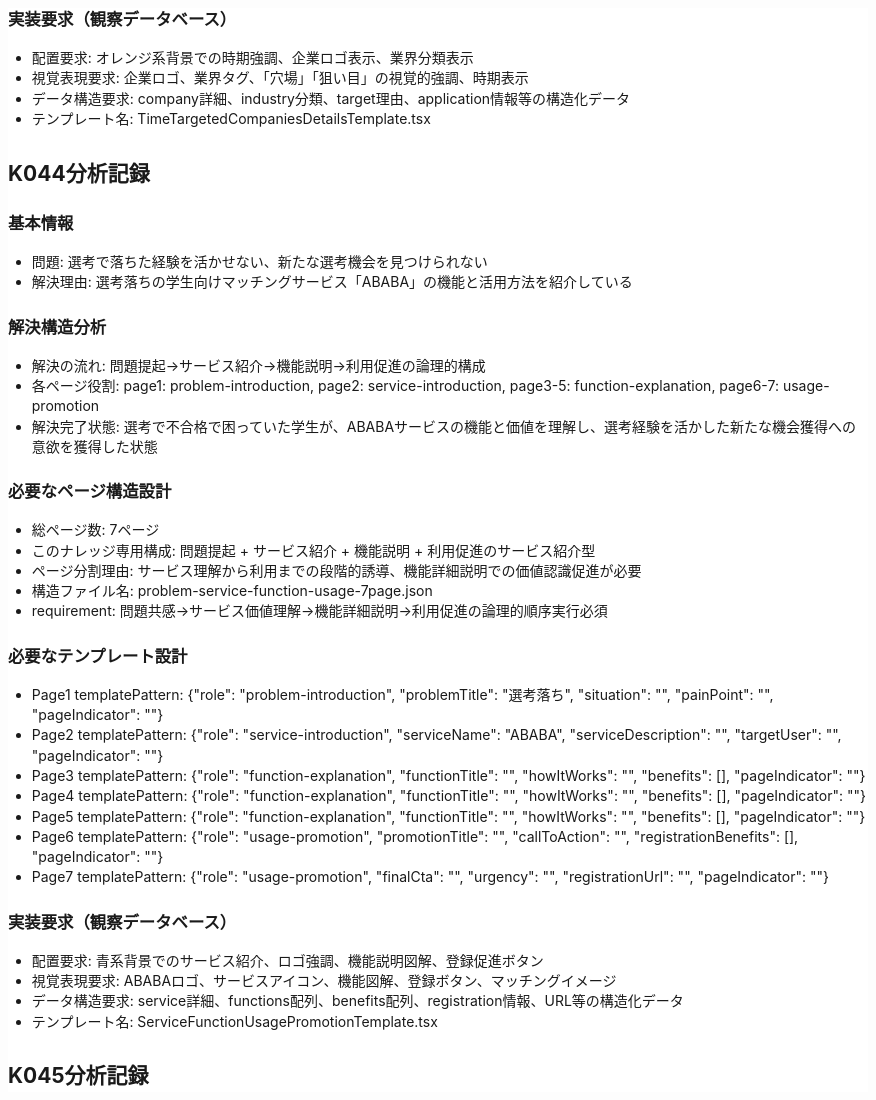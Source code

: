 ### 実装要求（観察データベース）
- 配置要求: オレンジ系背景での時期強調、企業ロゴ表示、業界分類表示
- 視覚表現要求: 企業ロゴ、業界タグ、「穴場」「狙い目」の視覚的強調、時期表示
- データ構造要求: company詳細、industry分類、target理由、application情報等の構造化データ
- テンプレート名: TimeTargetedCompaniesDetailsTemplate.tsx

## K044分析記録

### 基本情報
- 問題: 選考で落ちた経験を活かせない、新たな選考機会を見つけられない
- 解決理由: 選考落ちの学生向けマッチングサービス「ABABA」の機能と活用方法を紹介している

### 解決構造分析
- 解決の流れ: 問題提起→サービス紹介→機能説明→利用促進の論理的構成
- 各ページ役割: page1: problem-introduction, page2: service-introduction, page3-5: function-explanation, page6-7: usage-promotion
- 解決完了状態: 選考で不合格で困っていた学生が、ABABAサービスの機能と価値を理解し、選考経験を活かした新たな機会獲得への意欲を獲得した状態

### 必要なページ構造設計
- 総ページ数: 7ページ
- このナレッジ専用構成: 問題提起 + サービス紹介 + 機能説明 + 利用促進のサービス紹介型
- ページ分割理由: サービス理解から利用までの段階的誘導、機能詳細説明での価値認識促進が必要
- 構造ファイル名: problem-service-function-usage-7page.json
- requirement: 問題共感→サービス価値理解→機能詳細説明→利用促進の論理的順序実行必須

### 必要なテンプレート設計
- Page1 templatePattern: {"role": "problem-introduction", "problemTitle": "選考落ち", "situation": "", "painPoint": "", "pageIndicator": ""}
- Page2 templatePattern: {"role": "service-introduction", "serviceName": "ABABA", "serviceDescription": "", "targetUser": "", "pageIndicator": ""}
- Page3 templatePattern: {"role": "function-explanation", "functionTitle": "", "howItWorks": "", "benefits": [], "pageIndicator": ""}
- Page4 templatePattern: {"role": "function-explanation", "functionTitle": "", "howItWorks": "", "benefits": [], "pageIndicator": ""}
- Page5 templatePattern: {"role": "function-explanation", "functionTitle": "", "howItWorks": "", "benefits": [], "pageIndicator": ""}
- Page6 templatePattern: {"role": "usage-promotion", "promotionTitle": "", "callToAction": "", "registrationBenefits": [], "pageIndicator": ""}
- Page7 templatePattern: {"role": "usage-promotion", "finalCta": "", "urgency": "", "registrationUrl": "", "pageIndicator": ""}

### 実装要求（観察データベース）
- 配置要求: 青系背景でのサービス紹介、ロゴ強調、機能説明図解、登録促進ボタン
- 視覚表現要求: ABABAロゴ、サービスアイコン、機能図解、登録ボタン、マッチングイメージ
- データ構造要求: service詳細、functions配列、benefits配列、registration情報、URL等の構造化データ
- テンプレート名: ServiceFunctionUsagePromotionTemplate.tsx

## K045分析記録
